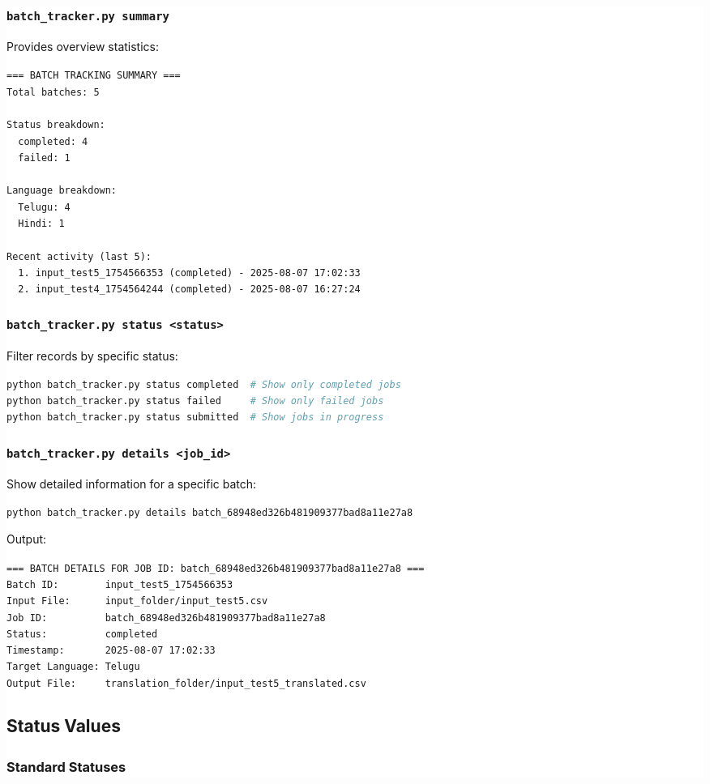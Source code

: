 ### `batch_tracker.py summary`

Provides overview statistics:

```
=== BATCH TRACKING SUMMARY ===
Total batches: 5

Status breakdown:
  completed: 4
  failed: 1

Language breakdown:
  Telugu: 4
  Hindi: 1

Recent activity (last 5):
  1. input_test5_1754566353 (completed) - 2025-08-07 17:02:33
  2. input_test4_1754564244 (completed) - 2025-08-07 16:27:24
```

### `batch_tracker.py status <status>`

Filter records by specific status:

```bash
python batch_tracker.py status completed  # Show only completed jobs
python batch_tracker.py status failed     # Show only failed jobs
python batch_tracker.py status submitted  # Show jobs in progress
```

### `batch_tracker.py details <job_id>`

Show detailed information for a specific batch:

```bash
python batch_tracker.py details batch_68948ed326b481909377bad8a11e27a8
```

Output:

```
=== BATCH DETAILS FOR JOB ID: batch_68948ed326b481909377bad8a11e27a8 ===
Batch ID:        input_test5_1754566353
Input File:      input_folder/input_test5.csv
Job ID:          batch_68948ed326b481909377bad8a11e27a8
Status:          completed
Timestamp:       2025-08-07 17:02:33
Target Language: Telugu
Output File:     translation_folder/input_test5_translated.csv
```

## Status Values

### Standard Statuses
